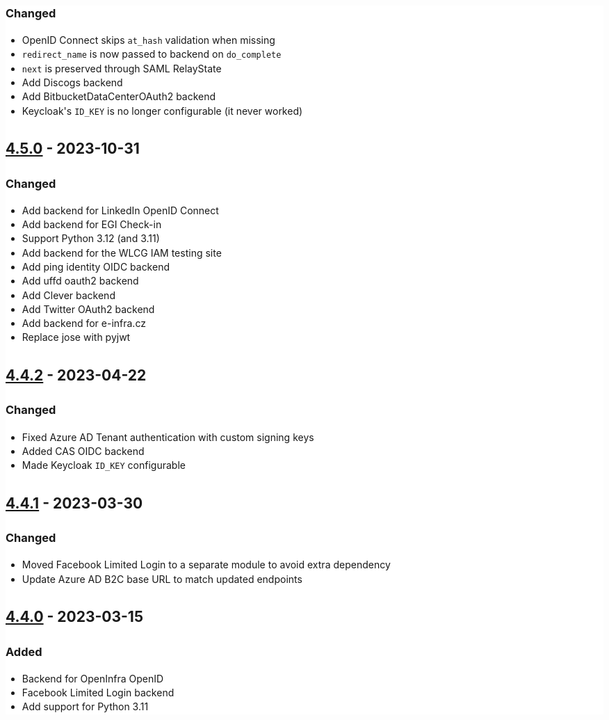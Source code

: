 ### Changed
- OpenID Connect skips `at_hash` validation when missing
- `redirect_name` is now passed to backend on `do_complete`
- `next` is preserved through SAML RelayState
- Add Discogs backend
- Add BitbucketDataCenterOAuth2 backend
- Keycloak's `ID_KEY` is no longer configurable (it never worked)

## [4.5.0](https://github.com/python-social-auth/social-core/releases/tag/4.5.0) - 2023-10-31

### Changed
- Add backend for LinkedIn OpenID Connect
- Add backend for EGI Check-in
- Support Python 3.12 (and 3.11)
- Add backend for the WLCG IAM testing site
- Add ping identity OIDC backend
- Add uffd oauth2 backend
- Add Clever backend
- Add Twitter OAuth2 backend
- Add backend for e-infra.cz
- Replace jose with pyjwt

## [4.4.2](https://github.com/python-social-auth/social-core/releases/tag/4.4.2) - 2023-04-22

### Changed
- Fixed Azure AD Tenant authentication with custom signing keys
- Added CAS OIDC backend
- Made Keycloak `ID_KEY` configurable

## [4.4.1](https://github.com/python-social-auth/social-core/releases/tag/4.4.1) - 2023-03-30

### Changed
- Moved Facebook Limited Login to a separate module to avoid extra dependency
- Update Azure AD B2C base URL to match updated endpoints

## [4.4.0](https://github.com/python-social-auth/social-core/releases/tag/4.4.0) - 2023-03-15


### Added

- Backend for OpenInfra OpenID
- Facebook Limited Login backend
- Add support for Python 3.11
